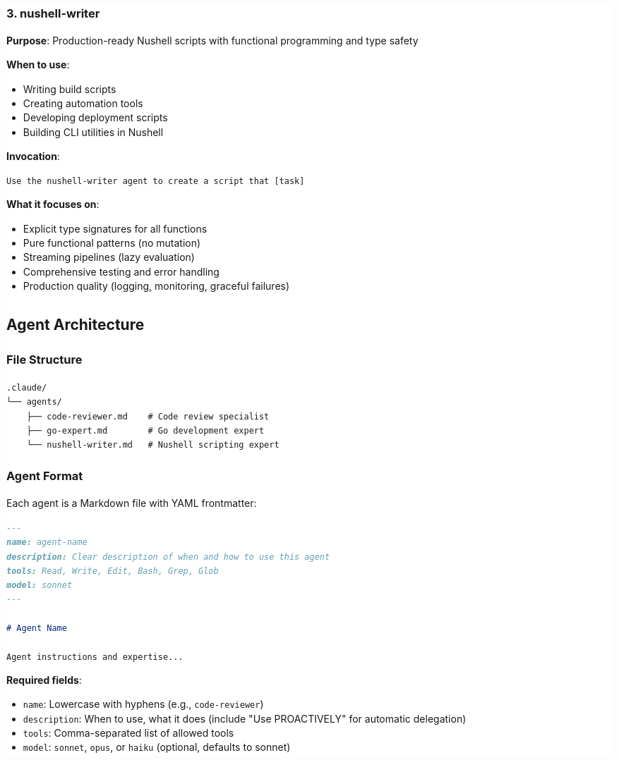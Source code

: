 ### 3. nushell-writer
**Purpose**: Production-ready Nushell scripts with functional programming and type safety

**When to use**:
- Writing build scripts
- Creating automation tools
- Developing deployment scripts
- Building CLI utilities in Nushell

**Invocation**:
```
Use the nushell-writer agent to create a script that [task]
```

**What it focuses on**:
- Explicit type signatures for all functions
- Pure functional patterns (no mutation)
- Streaming pipelines (lazy evaluation)
- Comprehensive testing and error handling
- Production quality (logging, monitoring, graceful failures)

## Agent Architecture

### File Structure
```
.claude/
└── agents/
    ├── code-reviewer.md    # Code review specialist
    ├── go-expert.md        # Go development expert
    └── nushell-writer.md   # Nushell scripting expert
```

### Agent Format

Each agent is a Markdown file with YAML frontmatter:

```markdown
---
name: agent-name
description: Clear description of when and how to use this agent
tools: Read, Write, Edit, Bash, Grep, Glob
model: sonnet
---

# Agent Name

Agent instructions and expertise...
```

**Required fields**:
- `name`: Lowercase with hyphens (e.g., `code-reviewer`)
- `description`: When to use, what it does (include "Use PROACTIVELY" for automatic delegation)
- `tools`: Comma-separated list of allowed tools
- `model`: `sonnet`, `opus`, or `haiku` (optional, defaults to sonnet)

